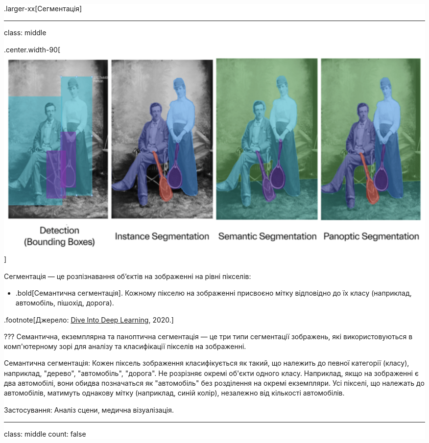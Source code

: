.larger-xx[Сегментація]

---

class: middle

.center.width-90[![](figures/lec7/segmentation.png)]

Сегментація &mdash; це розпізнавання об’єктів на зображенні на рівні пікселів:
- .bold[Семантична сегментація].  Кожному пікселю на зображенні присвоєно мітку відповідно до їх класу (наприклад, автомобіль, пішохід, дорога).

.footnote[Джерело: [Dive Into Deep Learning](https://d2l.ai/), 2020.]

???
Семантична, екземплярна та паноптична сегментація — це три типи сегментації зображень, які використовуються в комп'ютерному зорі для аналізу та класифікації пікселів на зображенні.

Семантична сегментація: Кожен піксель зображення класифікується як такий, що належить до певної категорії (класу), наприклад, "дерево", "автомобіль", "дорога". Не розрізняє окремі об'єкти одного класу. Наприклад, якщо на зображенні є два автомобілі, вони обидва позначаться як "автомобіль" без розділення на окремі екземпляри. Усі пікселі, що належать до автомобілів, матимуть однакову мітку (наприклад, синій колір), незалежно від кількості автомобілів.

Застосування: Аналіз сцени, медична візуалізація.

---

class: middle
count: false
